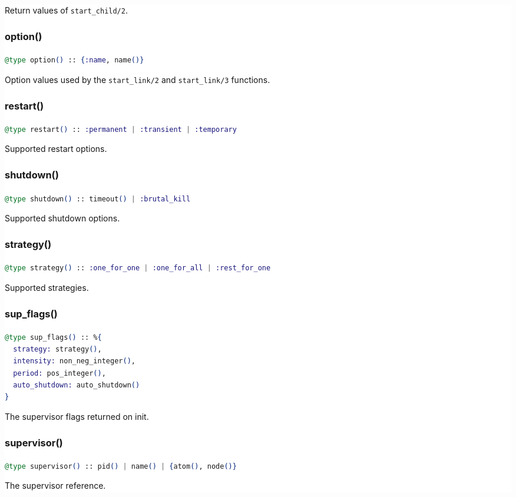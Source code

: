 Return values of `start_child/2`.


### option()

```elixir
@type option() :: {:name, name()}
```

Option values used by the `start_link/2` and `start_link/3` functions.


### restart()

```elixir
@type restart() :: :permanent | :transient | :temporary
```

Supported restart options.


### shutdown()

```elixir
@type shutdown() :: timeout() | :brutal_kill
```

Supported shutdown options.


### strategy()

```elixir
@type strategy() :: :one_for_one | :one_for_all | :rest_for_one
```

Supported strategies.


### sup_flags()

```elixir
@type sup_flags() :: %{
  strategy: strategy(),
  intensity: non_neg_integer(),
  period: pos_integer(),
  auto_shutdown: auto_shutdown()
}
```

The supervisor flags returned on init.


### supervisor()

```elixir
@type supervisor() :: pid() | name() | {atom(), node()}
```

The supervisor reference.
